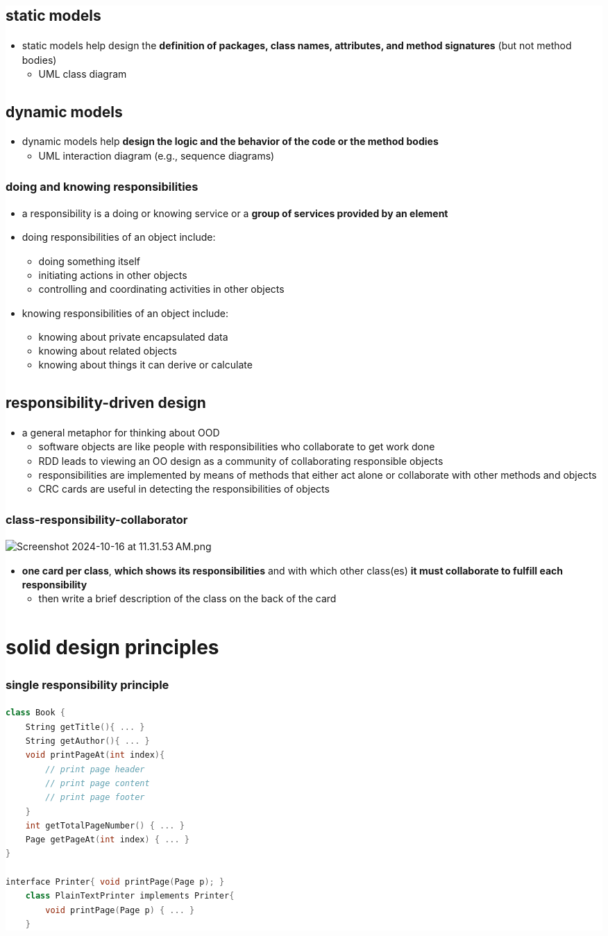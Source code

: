 ## static models

- static models help design the **definition of packages, class names, attributes, and method signatures** (but not method bodies)
    - UML class diagram

## dynamic models

- dynamic models help **design the logic and the behavior of the code or the method bodies**
    - UML interaction diagram (e.g., sequence diagrams)

### doing and knowing responsibilities

- a responsibility is a doing or knowing service or a **group of services provided by an element**

- doing responsibilities of an object include:
    - doing something itself
    - initiating actions in other objects
    - controlling and coordinating activities in other objects

- knowing responsibilities of an object include:
    - knowing about private encapsulated data
    - knowing about related objects
    - knowing about things it can derive or calculate

## responsibility-driven design

- a general metaphor for thinking about OOD
    - software objects are like people with responsibilities who collaborate to get work done
    - RDD leads to viewing an OO design as a community of collaborating responsible objects
    - responsibilities are implemented by means of methods that either act alone or collaborate with other methods and objects
    - CRC cards are useful in detecting the responsibilities of objects

### class-responsibility-collaborator

![Screenshot 2024-10-16 at 11.31.53 AM.png](OOP%20analysis%20and%20design%20121b756f8122802083cdf54f5ee69481/Screenshot_2024-10-16_at_11.31.53_AM.png)

- **one card per class**, **which shows its responsibilities** and with which other class(es) **it must collaborate to fulfill each responsibility**
    - then write a brief description of the class on the back of the card

# solid design principles

### single responsibility principle

```cpp
class Book {
	String getTitle(){ ... }
	String getAuthor(){ ... }
	void printPageAt(int index){
		// print page header
		// print page content
		// print page footer
	}
	int getTotalPageNumber() { ... }
	Page getPageAt(int index) { ... }
}

interface Printer{ void printPage(Page p); }
	class PlainTextPrinter implements Printer{
		void printPage(Page p) { ... }
	}
```